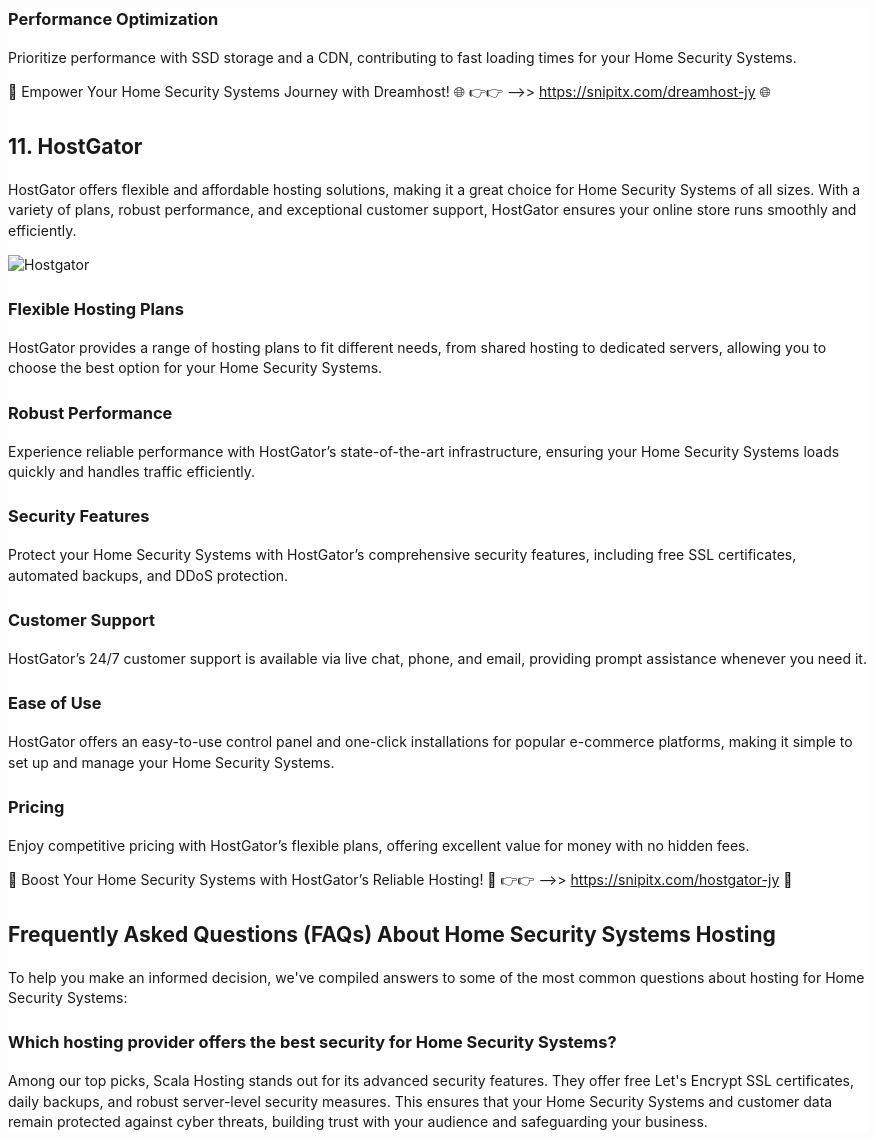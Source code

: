 ### Performance Optimization
Prioritize performance with SSD storage and a CDN, contributing to fast loading times for your Home Security Systems.

🚀 Empower Your Home Security Systems Journey with Dreamhost! 🌐
👉👉 -->> https://snipitx.com/dreamhost-jy 🌐

## 11. HostGator

HostGator offers flexible and affordable hosting solutions, making it a great choice for Home Security Systems of all sizes. With a variety of plans, robust performance, and exceptional customer support, HostGator ensures your online store runs smoothly and efficiently.

![Hostgator](https://i.imgur.com/SNC0dSu.jpeg "Hostgator Hosting")

### Flexible Hosting Plans
HostGator provides a range of hosting plans to fit different needs, from shared hosting to dedicated servers, allowing you to choose the best option for your Home Security Systems.

### Robust Performance
Experience reliable performance with HostGator’s state-of-the-art infrastructure, ensuring your Home Security Systems loads quickly and handles traffic efficiently.

### Security Features
Protect your Home Security Systems with HostGator’s comprehensive security features, including free SSL certificates, automated backups, and DDoS protection.

### Customer Support
HostGator’s 24/7 customer support is available via live chat, phone, and email, providing prompt assistance whenever you need it.

### Ease of Use
HostGator offers an easy-to-use control panel and one-click installations for popular e-commerce platforms, making it simple to set up and manage your Home Security Systems.

### Pricing
Enjoy competitive pricing with HostGator’s flexible plans, offering excellent value for money with no hidden fees.

🌟 Boost Your Home Security Systems with HostGator’s Reliable Hosting! 🚀
👉👉 -->> https://snipitx.com/hostgator-jy 🚀

## Frequently Asked Questions (FAQs) About Home Security Systems Hosting

To help you make an informed decision, we've compiled answers to some of the most common questions about hosting for Home Security Systems:

### Which hosting provider offers the best security for Home Security Systems? 
Among our top picks, Scala Hosting stands out for its advanced security features. They offer free Let's Encrypt SSL certificates, daily backups, and robust server-level security measures. This ensures that your Home Security Systems and customer data remain protected against cyber threats, building trust with your audience and safeguarding your business.
